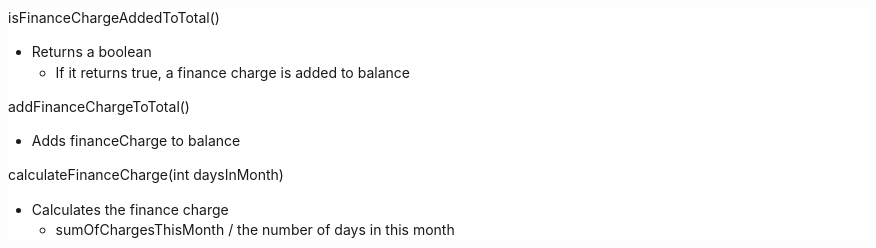 
isFinanceChargeAddedToTotal()
- Returns a boolean
  - If it returns true, a finance charge is added to balance

addFinanceChargeToTotal()
- Adds financeCharge to balance

calculateFinanceCharge(int daysInMonth)
- Calculates the finance charge
  - sumOfChargesThisMonth / the number of days in this month
